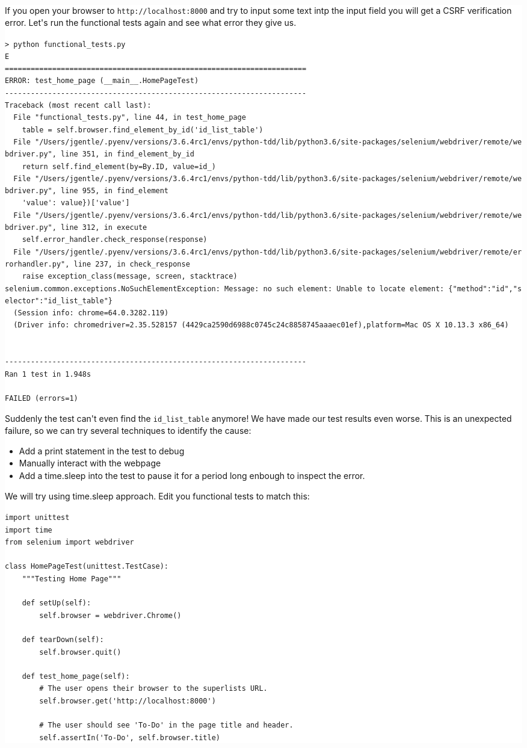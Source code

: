If you open your browser to `http://localhost:8000` and try to input some text intp the input field you will get a CSRF verification error. Let's run the functional tests again and see what error they give us.

```
> python functional_tests.py
E
======================================================================
ERROR: test_home_page (__main__.HomePageTest)
----------------------------------------------------------------------
Traceback (most recent call last):
  File "functional_tests.py", line 44, in test_home_page
    table = self.browser.find_element_by_id('id_list_table')
  File "/Users/jgentle/.pyenv/versions/3.6.4rc1/envs/python-tdd/lib/python3.6/site-packages/selenium/webdriver/remote/webdriver.py", line 351, in find_element_by_id
    return self.find_element(by=By.ID, value=id_)
  File "/Users/jgentle/.pyenv/versions/3.6.4rc1/envs/python-tdd/lib/python3.6/site-packages/selenium/webdriver/remote/webdriver.py", line 955, in find_element
    'value': value})['value']
  File "/Users/jgentle/.pyenv/versions/3.6.4rc1/envs/python-tdd/lib/python3.6/site-packages/selenium/webdriver/remote/webdriver.py", line 312, in execute
    self.error_handler.check_response(response)
  File "/Users/jgentle/.pyenv/versions/3.6.4rc1/envs/python-tdd/lib/python3.6/site-packages/selenium/webdriver/remote/errorhandler.py", line 237, in check_response
    raise exception_class(message, screen, stacktrace)
selenium.common.exceptions.NoSuchElementException: Message: no such element: Unable to locate element: {"method":"id","selector":"id_list_table"}
  (Session info: chrome=64.0.3282.119)
  (Driver info: chromedriver=2.35.528157 (4429ca2590d6988c0745c24c8858745aaaec01ef),platform=Mac OS X 10.13.3 x86_64)


----------------------------------------------------------------------
Ran 1 test in 1.948s

FAILED (errors=1)
```

Suddenly the test can't even find the `id_list_table` anymore! We have made our test results even worse. This is an unexpected failure, so we can try several techniques to identify the cause:
- Add a print statement in the test to debug
- Manually interact with the webpage
- Add a time.sleep into the test to pause it for a period long enbough to inspect the error.

We will try using time.sleep approach. Edit you functional tests to match this:

```
import unittest
import time
from selenium import webdriver

class HomePageTest(unittest.TestCase):
    """Testing Home Page"""

    def setUp(self):
        self.browser = webdriver.Chrome()

    def tearDown(self):
        self.browser.quit()

    def test_home_page(self):
        # The user opens their browser to the superlists URL.
        self.browser.get('http://localhost:8000')

        # The user should see 'To-Do' in the page title and header.
        self.assertIn('To-Do', self.browser.title)
```